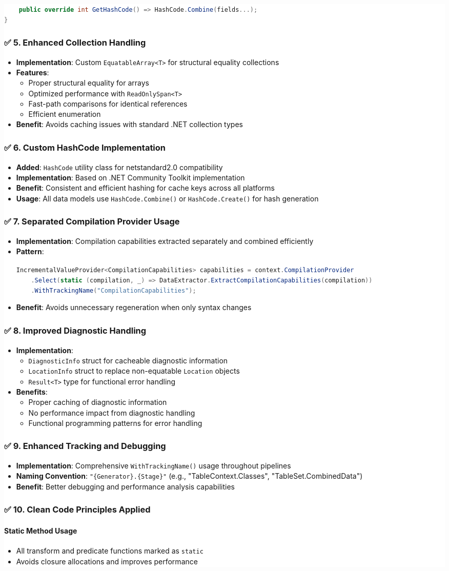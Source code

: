   ```csharp
      public override int GetHashCode() => HashCode.Combine(fields...);
  }
  ```

### ✅ 5. Enhanced Collection Handling
- **Implementation**: Custom `EquatableArray<T>` for structural equality collections
- **Features**:
  - Proper structural equality for arrays
  - Optimized performance with `ReadOnlySpan<T>`
  - Fast-path comparisons for identical references
  - Efficient enumeration
- **Benefit**: Avoids caching issues with standard .NET collection types

### ✅ 6. Custom HashCode Implementation
- **Added**: `HashCode` utility class for netstandard2.0 compatibility  
- **Implementation**: Based on .NET Community Toolkit implementation
- **Benefit**: Consistent and efficient hashing for cache keys across all platforms
- **Usage**: All data models use `HashCode.Combine()` or `HashCode.Create()` for hash generation

### ✅ 7. Separated Compilation Provider Usage
- **Implementation**: Compilation capabilities extracted separately and combined efficiently
- **Pattern**:
  ```csharp
  IncrementalValueProvider<CompilationCapabilities> capabilities = context.CompilationProvider
      .Select(static (compilation, _) => DataExtractor.ExtractCompilationCapabilities(compilation))
      .WithTrackingName("CompilationCapabilities");
  ```
- **Benefit**: Avoids unnecessary regeneration when only syntax changes

### ✅ 8. Improved Diagnostic Handling
- **Implementation**: 
  - `DiagnosticInfo` struct for cacheable diagnostic information
  - `LocationInfo` struct to replace non-equatable `Location` objects
  - `Result<T>` type for functional error handling
- **Benefits**:
  - Proper caching of diagnostic information
  - No performance impact from diagnostic handling
  - Functional programming patterns for error handling

### ✅ 9. Enhanced Tracking and Debugging
- **Implementation**: Comprehensive `WithTrackingName()` usage throughout pipelines
- **Naming Convention**: `"{Generator}.{Stage}"` (e.g., "TableContext.Classes", "TableSet.CombinedData")
- **Benefit**: Better debugging and performance analysis capabilities

### ✅ 10. Clean Code Principles Applied

#### Static Method Usage
- All transform and predicate functions marked as `static`
- Avoids closure allocations and improves performance
